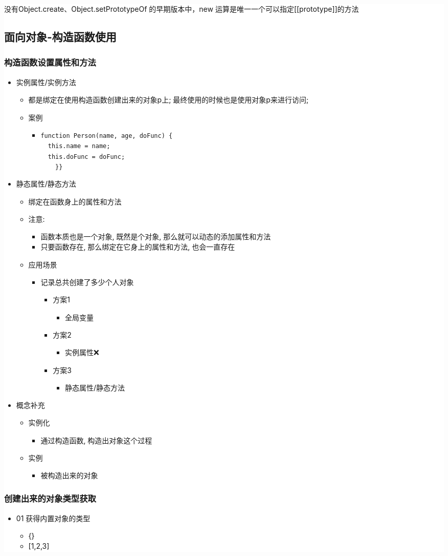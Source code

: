没有Object.create、Object.setPrototypeOf 的早期版本中，new 运算是唯一一个可以指定[[prototype]]的方法

## 面向对象-构造函数使用

### 构造函数设置属性和方法

- 实例属性/实例方法

  -  都是绑定在使用构造函数创建出来的对象p上; 最终使用的时候也是使用对象p来进行访问;
  - 案例

  	- ```
  	  function Person(name, age, doFunc) {
  	    this.name = name;
  	    this.doFunc = doFunc;
  	      }}
  	  ```
  	
  	  

- 静态属性/静态方法

  - 绑定在函数身上的属性和方法
  - 注意: 

  	- 函数本质也是一个对象, 既然是个对象, 那么就可以动态的添加属性和方法
  	- 只要函数存在, 那么绑定在它身上的属性和方法, 也会一直存在

  - 应用场景

    - 记录总共创建了多少个人对象

      - 方案1

      	- 全局变量

      - 方案2

        - 实例属性❌

      - 方案3

      	- 静态属性/静态方法

- 概念补充

	- 实例化

		- 通过构造函数, 构造出对象这个过程

	- 实例

		- 被构造出来的对象

### 创建出来的对象类型获取

- 01 获得内置对象的类型

	- {}
	- [1,2,3]
